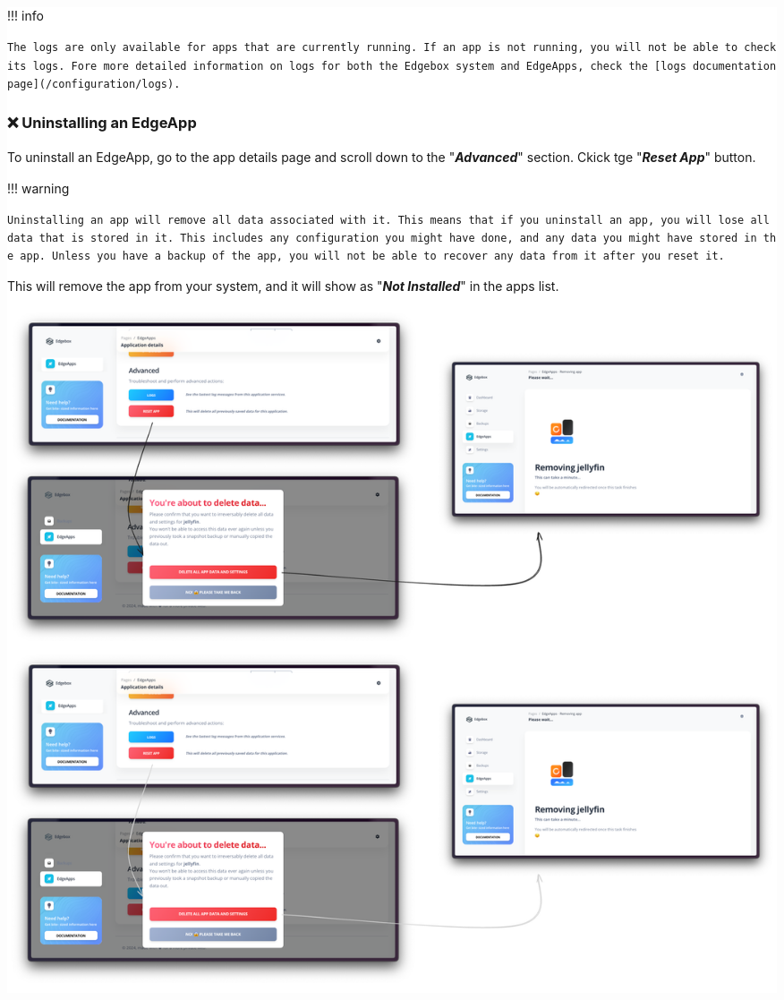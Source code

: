 !!! info

    The logs are only available for apps that are currently running. If an app is not running, you will not be able to check its logs. Fore more detailed information on logs for both the Edgebox system and EdgeApps, check the [logs documentation page](/configuration/logs).

### ❌ Uninstalling an EdgeApp

To uninstall an EdgeApp, go to the app details page and scroll down to the "_**Advanced**_" section. Ckick tge "_**Reset App**_" button.

!!! warning

    Uninstalling an app will remove all data associated with it. This means that if you uninstall an app, you will lose all data that is stored in it. This includes any configuration you might have done, and any data you might have stored in the app. Unless you have a backup of the app, you will not be able to recover any data from it after you reset it.

This will remove the app from your system, and it will show as "_**Not Installed**_" in the apps list.

![Uninstalling an EdgeApp](../assets/images/edgeapps-resetapp.png#only-light)
![Uninstalling an EdgeApp](../assets/images/edgeapps-resetapp-dark.png#only-dark)
